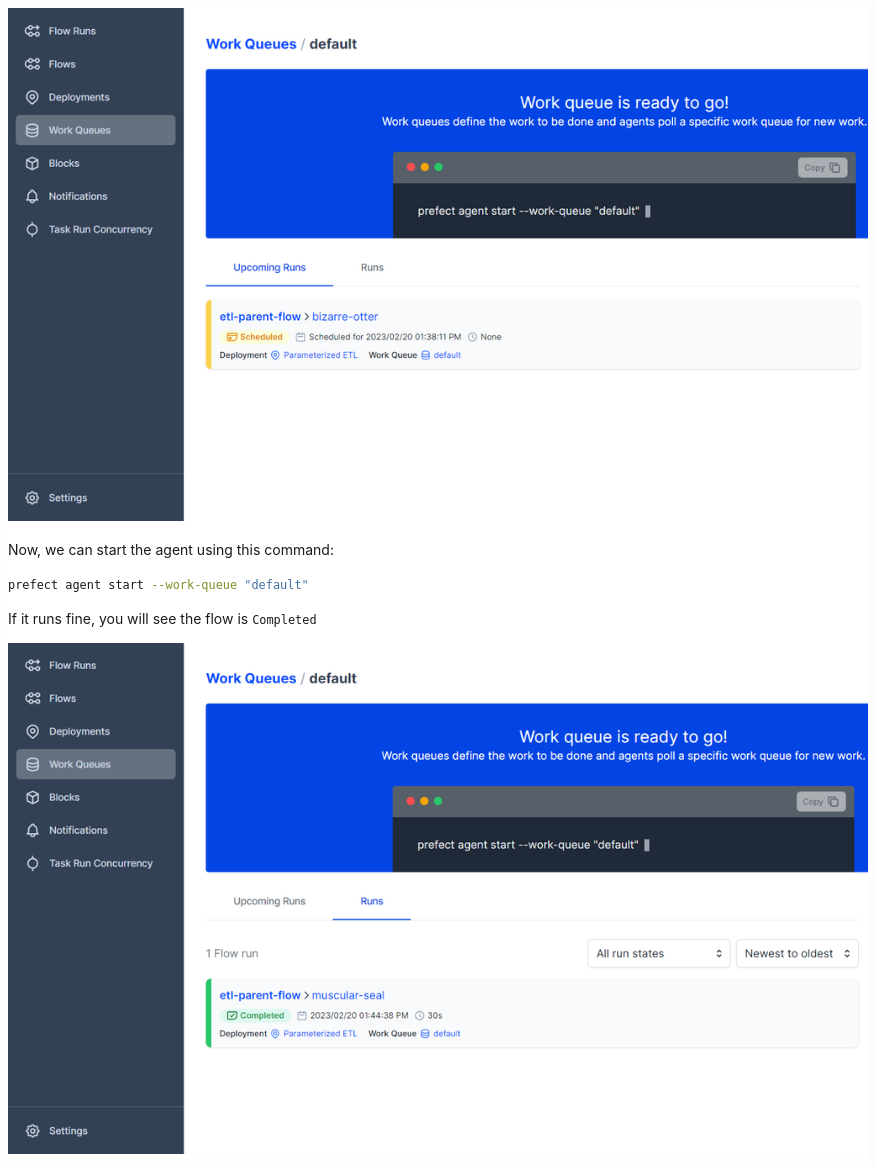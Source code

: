 ![deployment](images/deployment2.png)

Now, we can start the agent using this command:

```bash
prefect agent start --work-queue "default"
```

If it runs fine, you will see the flow is `Completed`

![deployment](images/deployment3.png)

